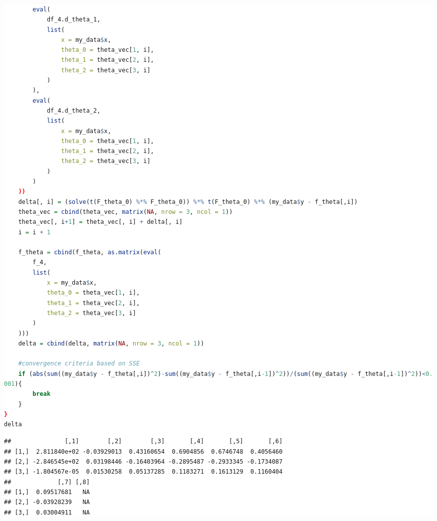 ```r
        eval(
            df_4.d_theta_1,
            list(
                x = my_data$x,
                theta_0 = theta_vec[1, i],
                theta_1 = theta_vec[2, i],
                theta_2 = theta_vec[3, i]
            )
        ),
        eval(
            df_4.d_theta_2,
            list(
                x = my_data$x,
                theta_0 = theta_vec[1, i],
                theta_1 = theta_vec[2, i],
                theta_2 = theta_vec[3, i]
            )
        )
    ))
    delta[, i] = (solve(t(F_theta_0) %*% F_theta_0)) %*% t(F_theta_0) %*% (my_data$y - f_theta[,i])
    theta_vec = cbind(theta_vec, matrix(NA, nrow = 3, ncol = 1))
    theta_vec[, i+1] = theta_vec[, i] + delta[, i]
    i = i + 1
    
    f_theta = cbind(f_theta, as.matrix(eval(
        f_4,
        list(
            x = my_data$x,
            theta_0 = theta_vec[1, i],
            theta_1 = theta_vec[2, i],
            theta_2 = theta_vec[3, i]
        )
    )))
    delta = cbind(delta, matrix(NA, nrow = 3, ncol = 1))
    
    #convergence criteria based on SSE
    if (abs(sum((my_data$y - f_theta[,i])^2)-sum((my_data$y - f_theta[,i-1])^2))/(sum((my_data$y - f_theta[,i-1])^2))<0.001){
        break
    }
}
delta
```

```
##               [,1]        [,2]        [,3]       [,4]       [,5]       [,6]
## [1,]  2.811840e+02 -0.03929013  0.43160654  0.6904856  0.6746748  0.4056460
## [2,] -2.846545e+02  0.03198446 -0.16403964 -0.2895487 -0.2933345 -0.1734087
## [3,] -1.804567e-05  0.01530258  0.05137285  0.1183271  0.1613129  0.1160404
##             [,7] [,8]
## [1,]  0.09517681   NA
## [2,] -0.03928239   NA
## [3,]  0.03004911   NA
```
